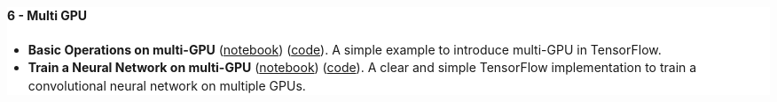 #### 6 - Multi GPU
- **Basic Operations on multi-GPU** ([notebook](https://github.com/aymericdamien/TensorFlow-Examples/blob/master/tensorflow_v1/notebooks/6_MultiGPU/multigpu_basics.ipynb)) ([code](https://github.com/aymericdamien/TensorFlow-Examples/blob/master/tensorflow_v1/examples/6_MultiGPU/multigpu_basics.py)). A simple example to introduce multi-GPU in TensorFlow.
- **Train a Neural Network on multi-GPU** ([notebook](https://github.com/aymericdamien/TensorFlow-Examples/blob/master/tensorflow_v1/notebooks/6_MultiGPU/multigpu_cnn.ipynb)) ([code](https://github.com/aymericdamien/TensorFlow-Examples/blob/master/tensorflow_v1/examples/6_MultiGPU/multigpu_cnn.py)). A clear and simple TensorFlow implementation to train a convolutional neural network on multiple GPUs.
